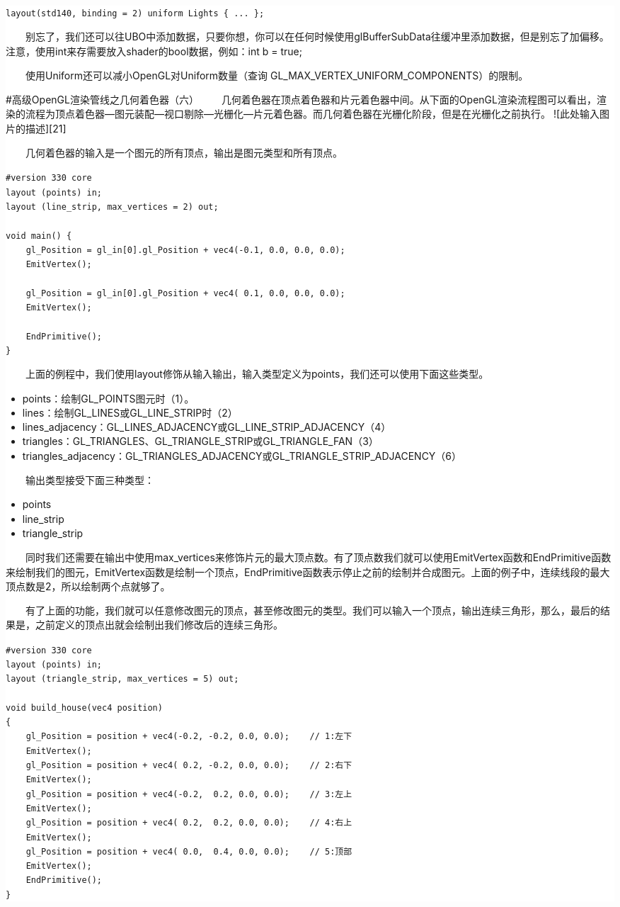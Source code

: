     layout(std140, binding = 2) uniform Lights { ... };
&emsp;&emsp;别忘了，我们还可以往UBO中添加数据，只要你想，你可以在任何时候使用glBufferSubData往缓冲里添加数据，但是别忘了加偏移。注意，使用int来存需要放入shader的bool数据，例如：int b = true;

&emsp;&emsp;使用Uniform还可以减小OpenGL对Uniform数量（查询 GL_MAX_VERTEX_UNIFORM_COMPONENTS）的限制。

#高级OpenGL渲染管线之几何着色器（六）
&emsp;&emsp;几何着色器在顶点着色器和片元着色器中间。从下面的OpenGL渲染流程图可以看出，渲染的流程为顶点着色器—图元装配—视口剔除—光栅化—片元着色器。而几何着色器在光栅化阶段，但是在光栅化之前执行。
![此处输入图片的描述][21]


&emsp;&emsp;几何着色器的输入是一个图元的所有顶点，输出是图元类型和所有顶点。

```
#version 330 core
layout (points) in;
layout (line_strip, max_vertices = 2) out;

void main() {    
    gl_Position = gl_in[0].gl_Position + vec4(-0.1, 0.0, 0.0, 0.0); 
    EmitVertex();

    gl_Position = gl_in[0].gl_Position + vec4( 0.1, 0.0, 0.0, 0.0);
    EmitVertex();

    EndPrimitive();
}
```

&emsp;&emsp;上面的例程中，我们使用layout修饰从输入输出，输入类型定义为points，我们还可以使用下面这些类型。

- points：绘制GL_POINTS图元时（1）。
- lines：绘制GL_LINES或GL_LINE_STRIP时（2）
- lines_adjacency：GL_LINES_ADJACENCY或GL_LINE_STRIP_ADJACENCY（4）
- triangles：GL_TRIANGLES、GL_TRIANGLE_STRIP或GL_TRIANGLE_FAN（3）
- triangles_adjacency：GL_TRIANGLES_ADJACENCY或GL_TRIANGLE_STRIP_ADJACENCY（6）

&emsp;&emsp;输出类型接受下面三种类型：

- points
- line_strip
- triangle_strip

&emsp;&emsp;同时我们还需要在输出中使用max_vertices来修饰片元的最大顶点数。有了顶点数我们就可以使用EmitVertex函数和EndPrimitive函数来绘制我们的图元，EmitVertex函数是绘制一个顶点，EndPrimitive函数表示停止之前的绘制并合成图元。上面的例子中，连续线段的最大顶点数是2，所以绘制两个点就够了。

&emsp;&emsp;有了上面的功能，我们就可以任意修改图元的顶点，甚至修改图元的类型。我们可以输入一个顶点，输出连续三角形，那么，最后的结果是，之前定义的顶点出就会绘制出我们修改后的连续三角形。

```
#version 330 core
layout (points) in;
layout (triangle_strip, max_vertices = 5) out;

void build_house(vec4 position)
{    
    gl_Position = position + vec4(-0.2, -0.2, 0.0, 0.0);    // 1:左下
    EmitVertex();   
    gl_Position = position + vec4( 0.2, -0.2, 0.0, 0.0);    // 2:右下
    EmitVertex();
    gl_Position = position + vec4(-0.2,  0.2, 0.0, 0.0);    // 3:左上
    EmitVertex();
    gl_Position = position + vec4( 0.2,  0.2, 0.0, 0.0);    // 4:右上
    EmitVertex();
    gl_Position = position + vec4( 0.0,  0.4, 0.0, 0.0);    // 5:顶部
    EmitVertex();
    EndPrimitive();
}

```